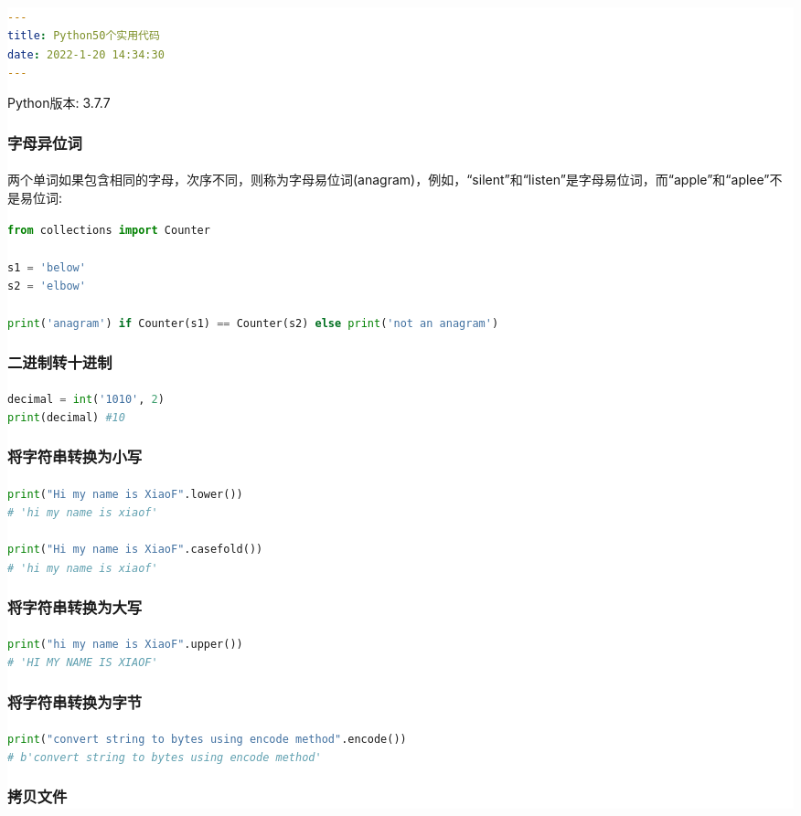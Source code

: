 ```yaml
---
title: Python50个实用代码
date: 2022-1-20 14:34:30
---
```


Python版本: 3.7.7

### 字母异位词

两个单词如果包含相同的字母，次序不同，则称为字母易位词(anagram)，例如，“silent”和“listen”是字母易位词，而“apple”和“aplee”不是易位词:

```python
from collections import Counter

s1 = 'below'
s2 = 'elbow'

print('anagram') if Counter(s1) == Counter(s2) else print('not an anagram')
```

### 二进制转十进制

```python
decimal = int('1010', 2)
print(decimal) #10
```

### 将字符串转换为小写

```python
print("Hi my name is XiaoF".lower())
# 'hi my name is xiaof'

print("Hi my name is XiaoF".casefold())
# 'hi my name is xiaof'
```

### 将字符串转换为大写

```python
print("hi my name is XiaoF".upper())
# 'HI MY NAME IS XIAOF'
```

### 将字符串转换为字节

```python
print("convert string to bytes using encode method".encode())
# b'convert string to bytes using encode method'
```

### 拷贝文件
